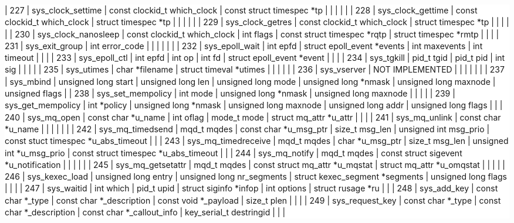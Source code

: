 | 227  | sys_clock_settime          | const clockid_t which_clock       | const struct timespec *tp             |                                       |                                       |                                      |                     |
| 228  | sys_clock_gettime          | const clockid_t which_clock       | struct timespec *tp                   |                                       |                                       |                                      |                     |
| 229  | sys_clock_getres           | const clockid_t which_clock       | struct timespec *tp                   |                                       |                                       |                                      |                     |
| 230  | sys_clock_nanosleep        | const clockid_t which_clock       | int flags                             | const struct timespec *rqtp           | struct timespec *rmtp                 |                                      |                     |
| 231  | sys_exit_group             | int error_code                    |                                       |                                       |                                       |                                      |                     |
| 232  | sys_epoll_wait             | int epfd                          | struct epoll_event *events            | int maxevents                         | int timeout                           |                                      |                     |
| 233  | sys_epoll_ctl              | int epfd                          | int op                                | int fd                                | struct epoll_event *event             |                                      |                     |
| 234  | sys_tgkill                 | pid_t tgid                        | pid_t pid                             | int sig                               |                                       |                                      |                     |
| 235  | sys_utimes                 | char *filename                    | struct timeval *utimes                |                                       |                                       |                                      |                     |
| 236  | sys_vserver                | NOT IMPLEMENTED                   |                                       |                                       |                                       |                                      |                     |
| 237  | sys_mbind                  | unsigned long start               | unsigned long len                     | unsigned long mode                    | unsigned long *nmask                  | unsigned long maxnode                | unsigned flags      |
| 238  | sys_set_mempolicy          | int mode                          | unsigned long *nmask                  | unsigned long maxnode                 |                                       |                                      |                     |
| 239  | sys_get_mempolicy          | int *policy                       | unsigned long *nmask                  | unsigned long maxnode                 | unsigned long addr                    | unsigned long flags                  |                     |
| 240  | sys_mq_open                | const char *u_name                | int oflag                             | mode_t mode                           | struct mq_attr *u_attr                |                                      |                     |
| 241  | sys_mq_unlink              | const char *u_name                |                                       |                                       |                                       |                                      |                     |
| 242  | sys_mq_timedsend           | mqd_t mqdes                       | const char *u_msg_ptr                 | size_t msg_len                        | unsigned int msg_prio                 | const stuct timespec *u_abs_timeout  |                     |
| 243  | sys_mq_timedreceive        | mqd_t mqdes                       | char *u_msg_ptr                       | size_t msg_len                        | unsigned int *u_msg_prio              | const struct timespec *u_abs_timeout |                     |
| 244  | sys_mq_notify              | mqd_t mqdes                       | const struct sigevent *u_notification |                                       |                                       |                                      |                     |
| 245  | sys_mq_getsetattr          | mqd_t mqdes                       | const struct mq_attr *u_mqstat        | struct mq_attr *u_omqstat             |                                       |                                      |                     |
| 246  | sys_kexec_load             | unsigned long entry               | unsigned long nr_segments             | struct kexec_segment *segments        | unsigned long flags                   |                                      |                     |
| 247  | sys_waitid                 | int which                         | pid_t upid                            | struct siginfo *infop                 | int options                           | struct rusage *ru                    |                     |
| 248  | sys_add_key                | const char *_type                 | const char *_description              | const void *_payload                  | size_t plen                           |                                      |                     |
| 249  | sys_request_key            | const char *_type                 | const char *_description              | const char *_callout_info             | key_serial_t destringid               |                                      |                     |